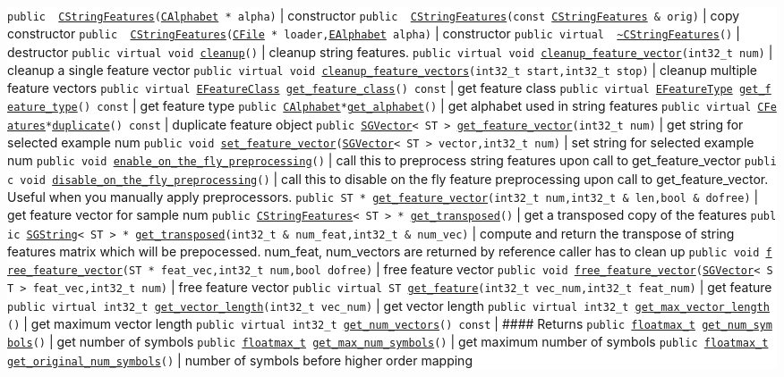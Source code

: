 `public  `[`CStringFeatures`](#classshogun_1_1CStringFeatures_1a27dc9b9a3d1f7f7c57070c3083ef3ced)`(`[`CAlphabet`](#classshogun_1_1CAlphabet)` * alpha)` | constructor
`public  `[`CStringFeatures`](#classshogun_1_1CStringFeatures_1abe8ee4c991bd1573e0ef40a6c8068576)`(const `[`CStringFeatures`](#classshogun_1_1CStringFeatures)` & orig)` | copy constructor
`public  `[`CStringFeatures`](#classshogun_1_1CStringFeatures_1a520bb0b8b9d06d74b995645b91fa69ba)`(`[`CFile`](#classshogun_1_1CFile)` * loader,`[`EAlphabet`](#namespaceshogun_1a7fffbfce3d76cf49bde3916d23186b03)` alpha)` | constructor
`public virtual  `[`~CStringFeatures`](#classshogun_1_1CStringFeatures_1a44d3e600d45c117486fed711e5a6b4dd)`()` | destructor
`public virtual void `[`cleanup`](#classshogun_1_1CStringFeatures_1a4b66d5e31b5dc18b314c8a68163263bd)`()` | cleanup string features.
`public virtual void `[`cleanup_feature_vector`](#classshogun_1_1CStringFeatures_1a73082e442a1c84e69995a6fc6bb03305)`(int32_t num)` | cleanup a single feature vector
`public virtual void `[`cleanup_feature_vectors`](#classshogun_1_1CStringFeatures_1a128339a3051e17cbbb6583b648b86f3d)`(int32_t start,int32_t stop)` | cleanup multiple feature vectors
`public virtual `[`EFeatureClass`](#namespaceshogun_1a9e2a4d8b86b9e061779c3fdbcda57c3b)` `[`get_feature_class`](#classshogun_1_1CStringFeatures_1ae83dd54e69a4e8f1c7a571545fa1c8c1)`() const` | get feature class
`public virtual `[`EFeatureType`](#namespaceshogun_1a064eec90e91f56435546d77f38c0b618)` `[`get_feature_type`](#classshogun_1_1CStringFeatures_1ab0a6eabf1ffd31e38a03365bdaaba64d)`() const` | get feature type
`public `[`CAlphabet`](#classshogun_1_1CAlphabet)` * `[`get_alphabet`](#classshogun_1_1CStringFeatures_1a982d8d0f54d9ceaf7d187dba7031a591)`()` | get alphabet used in string features
`public virtual `[`CFeatures`](#classshogun_1_1CFeatures)` * `[`duplicate`](#classshogun_1_1CStringFeatures_1a451c5fd7954842d7a19f1b0faa710e0c)`() const` | duplicate feature object
`public `[`SGVector`](#classshogun_1_1SGVector)`< ST > `[`get_feature_vector`](#classshogun_1_1CStringFeatures_1a21e2db18e15e281b91e4ba6cabe747e9)`(int32_t num)` | get string for selected example num
`public void `[`set_feature_vector`](#classshogun_1_1CStringFeatures_1affd56f6e718d53ead36a9b67e53055cc)`(`[`SGVector`](#classshogun_1_1SGVector)`< ST > vector,int32_t num)` | set string for selected example num
`public void `[`enable_on_the_fly_preprocessing`](#classshogun_1_1CStringFeatures_1ae8720f87d0db7b8decdb5611d9af84fe)`()` | call this to preprocess string features upon call to get_feature_vector
`public void `[`disable_on_the_fly_preprocessing`](#classshogun_1_1CStringFeatures_1adb8fca2a3a00f5490e2cdbcec40bd233)`()` | call this to disable on the fly feature preprocessing upon call to get_feature_vector. Useful when you manually apply preprocessors.
`public ST * `[`get_feature_vector`](#classshogun_1_1CStringFeatures_1a16bf23330a09924b5695d4ca7dfbcee9)`(int32_t num,int32_t & len,bool & dofree)` | get feature vector for sample num
`public `[`CStringFeatures`](#classshogun_1_1CStringFeatures)`< ST > * `[`get_transposed`](#classshogun_1_1CStringFeatures_1adbfc72db66ac3ef7d57583349444b969)`()` | get a transposed copy of the features
`public `[`SGString`](#classshogun_1_1SGString)`< ST > * `[`get_transposed`](#classshogun_1_1CStringFeatures_1a486476c6523978e9e0a3650c3ea60bc9)`(int32_t & num_feat,int32_t & num_vec)` | compute and return the transpose of string features matrix which will be prepocessed. num_feat, num_vectors are returned by reference caller has to clean up
`public void `[`free_feature_vector`](#classshogun_1_1CStringFeatures_1a2f79d81ff5b83d247dfc124e0e1f9a0f)`(ST * feat_vec,int32_t num,bool dofree)` | free feature vector
`public void `[`free_feature_vector`](#classshogun_1_1CStringFeatures_1a662229cc7fd6fb86b9f3b11323020ef3)`(`[`SGVector`](#classshogun_1_1SGVector)`< ST > feat_vec,int32_t num)` | free feature vector
`public virtual ST `[`get_feature`](#classshogun_1_1CStringFeatures_1a3ec6ee2d63518d13eada2974b8d0fdff)`(int32_t vec_num,int32_t feat_num)` | get feature
`public virtual int32_t `[`get_vector_length`](#classshogun_1_1CStringFeatures_1ae73eebc4d2d287bf5fbf397130c111bf)`(int32_t vec_num)` | get vector length
`public virtual int32_t `[`get_max_vector_length`](#classshogun_1_1CStringFeatures_1ab5615e3fa0e2478079a5af5f150cfdec)`()` | get maximum vector length
`public virtual int32_t `[`get_num_vectors`](#classshogun_1_1CStringFeatures_1a25a45bd4c25c9d7d72826dd195a7c696)`() const` | #### Returns
`public `[`floatmax_t`](#common_8h_1a4ca6ad9dd54ef5b6e900e44b78cc2040)` `[`get_num_symbols`](#classshogun_1_1CStringFeatures_1a3d12833241b07efb89c84fe51c409f7c)`()` | get number of symbols
`public `[`floatmax_t`](#common_8h_1a4ca6ad9dd54ef5b6e900e44b78cc2040)` `[`get_max_num_symbols`](#classshogun_1_1CStringFeatures_1ab8564e65079bcc45e117444488fcfb31)`()` | get maximum number of symbols
`public `[`floatmax_t`](#common_8h_1a4ca6ad9dd54ef5b6e900e44b78cc2040)` `[`get_original_num_symbols`](#classshogun_1_1CStringFeatures_1a827e4186e45b5fca5fb5308675cb0a55)`()` | number of symbols before higher order mapping